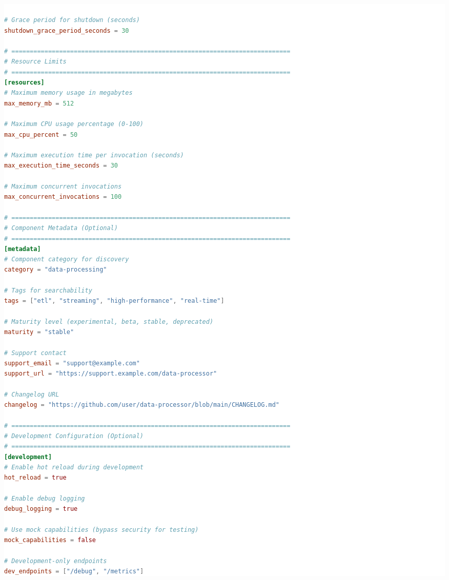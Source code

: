 ```toml

# Grace period for shutdown (seconds)
shutdown_grace_period_seconds = 30

# ============================================================================
# Resource Limits
# ============================================================================
[resources]
# Maximum memory usage in megabytes
max_memory_mb = 512

# Maximum CPU usage percentage (0-100)
max_cpu_percent = 50

# Maximum execution time per invocation (seconds)
max_execution_time_seconds = 30

# Maximum concurrent invocations
max_concurrent_invocations = 100

# ============================================================================
# Component Metadata (Optional)
# ============================================================================
[metadata]
# Component category for discovery
category = "data-processing"

# Tags for searchability
tags = ["etl", "streaming", "high-performance", "real-time"]

# Maturity level (experimental, beta, stable, deprecated)
maturity = "stable"

# Support contact
support_email = "support@example.com"
support_url = "https://support.example.com/data-processor"

# Changelog URL
changelog = "https://github.com/user/data-processor/blob/main/CHANGELOG.md"

# ============================================================================
# Development Configuration (Optional)
# ============================================================================
[development]
# Enable hot reload during development
hot_reload = true

# Enable debug logging
debug_logging = true

# Use mock capabilities (bypass security for testing)
mock_capabilities = false

# Development-only endpoints
dev_endpoints = ["/debug", "/metrics"]
```
